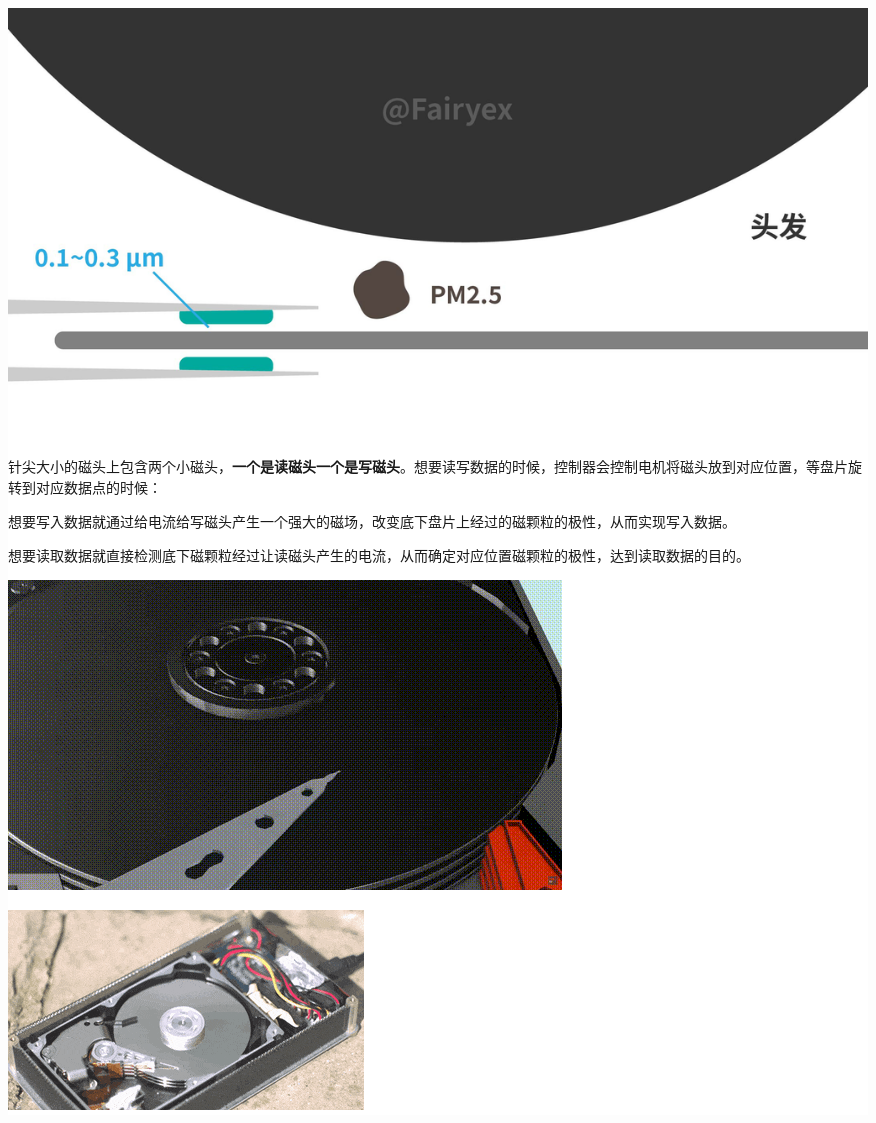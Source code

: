 ![盘片和磁头横截面，和灰尘头发的对比](数字存储完全指南-02：机械硬盘的原理与参数详解/e7083aef1cdde4bc03e7475899c0d031.jpg)

针尖大小的磁头上包含两个小磁头，**一个是读磁头一个是写磁头**。想要读写数据的时候，控制器会控制电机将磁头放到对应位置，等盘片旋转到对应数据点的时候：

想要写入数据就通过给电流给写磁头产生一个强大的磁场，改变底下盘片上经过的磁颗粒的极性，从而实现写入数据。

想要读取数据就直接检测底下磁颗粒经过让读磁头产生的电流，从而确定对应位置磁颗粒的极性，达到读取数据的目的。



![动画展示](数字存储完全指南-02：机械硬盘的原理与参数详解/08428c427a41872f2ed43bf2a9be69da.gif)



![](数字存储完全指南-02：机械硬盘的原理与参数详解/ce9da28439cbb492d6a08e915fea2d91.gif)
